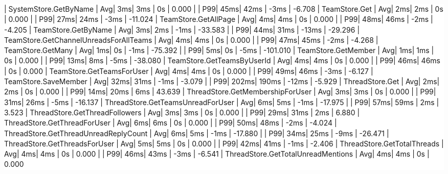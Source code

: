| SystemStore.GetByName |  Avg| 3ms| 3ms | 0s | 0.000
| |  P99| 45ms| 42ms | -3ms | -6.708
| TeamStore.Get |  Avg| 2ms| 2ms | 0s | 0.000
| |  P99| 27ms| 24ms | -3ms | -11.024
| TeamStore.GetAllPage |  Avg| 4ms| 4ms | 0s | 0.000
| |  P99| 48ms| 46ms | -2ms | -4.205
| TeamStore.GetByName |  Avg| 3ms| 2ms | -1ms | -33.583
| |  P99| 44ms| 31ms | -13ms | -29.296
| TeamStore.GetChannelUnreadsForAllTeams |  Avg| 4ms| 4ms | 0s | 0.000
| |  P99| 47ms| 45ms | -2ms | -4.268
| TeamStore.GetMany |  Avg| 1ms| 0s | -1ms | -75.392
| |  P99| 5ms| 0s | -5ms | -101.010
| TeamStore.GetMember |  Avg| 1ms| 1ms | 0s | 0.000
| |  P99| 13ms| 8ms | -5ms | -38.080
| TeamStore.GetTeamsByUserId |  Avg| 4ms| 4ms | 0s | 0.000
| |  P99| 46ms| 46ms | 0s | 0.000
| TeamStore.GetTeamsForUser |  Avg| 4ms| 4ms | 0s | 0.000
| |  P99| 49ms| 46ms | -3ms | -6.127
| TeamStore.SaveMember |  Avg| 32ms| 31ms | -1ms | -3.079
| |  P99| 202ms| 190ms | -12ms | -5.929
| ThreadStore.Get |  Avg| 2ms| 2ms | 0s | 0.000
| |  P99| 14ms| 20ms | 6ms | 43.639
| ThreadStore.GetMembershipForUser |  Avg| 3ms| 3ms | 0s | 0.000
| |  P99| 31ms| 26ms | -5ms | -16.137
| ThreadStore.GetTeamsUnreadForUser |  Avg| 6ms| 5ms | -1ms | -17.975
| |  P99| 57ms| 59ms | 2ms | 3.523
| ThreadStore.GetThreadFollowers |  Avg| 3ms| 3ms | 0s | 0.000
| |  P99| 29ms| 31ms | 2ms | 6.880
| ThreadStore.GetThreadForUser |  Avg| 6ms| 6ms | 0s | 0.000
| |  P99| 50ms| 48ms | -2ms | -4.024
| ThreadStore.GetThreadUnreadReplyCount |  Avg| 6ms| 5ms | -1ms | -17.880
| |  P99| 34ms| 25ms | -9ms | -26.471
| ThreadStore.GetThreadsForUser |  Avg| 5ms| 5ms | 0s | 0.000
| |  P99| 42ms| 41ms | -1ms | -2.406
| ThreadStore.GetTotalThreads |  Avg| 4ms| 4ms | 0s | 0.000
| |  P99| 46ms| 43ms | -3ms | -6.541
| ThreadStore.GetTotalUnreadMentions |  Avg| 4ms| 4ms | 0s | 0.000